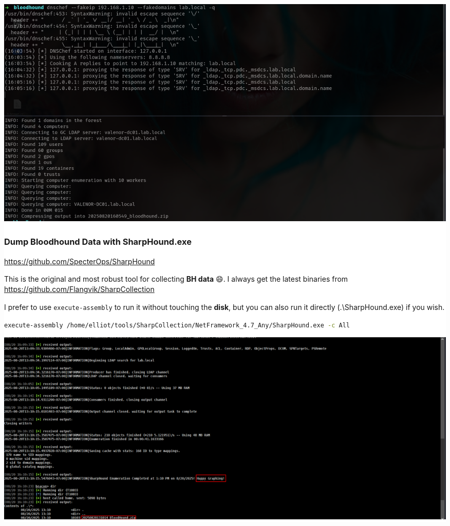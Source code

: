 ![alt text](../assets/img/bloodhound/bh6.png)

### Dump Bloodhound Data with SharpHound.exe

https://github.com/SpecterOps/SharpHound

This is the original and most robust tool for collecting **BH data** 😄. I always get the latest binaries from https://github.com/Flangvik/SharpCollection

I prefer to use `execute-assembly` to run it without touching the **disk**, but you can also run it directly (.\SharpHound.exe) if you wish.

```bash
execute-assembly /home/elliot/tools/SharpCollection/NetFramework_4.7_Any/SharpHound.exe -c All
```

![alt text](../assets/img/bloodhound/bh7.png)
